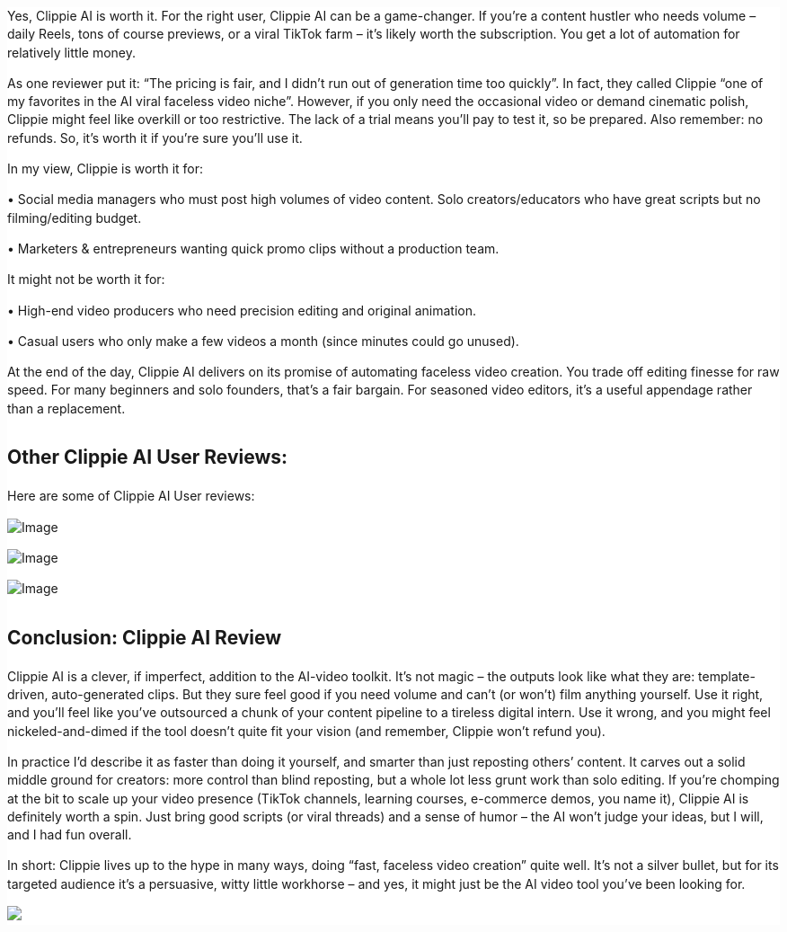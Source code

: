 Yes, Clippie AI is worth it. For the right user, Clippie AI can be a game-changer. If you’re a content hustler who needs volume – daily Reels, tons of course previews, or a viral TikTok farm – it’s likely worth the subscription. You get a lot of automation for relatively little money. 

As one reviewer put it: “The pricing is fair, and I didn’t run out of generation time too quickly”. In fact, they called Clippie “one of my favorites in the AI viral faceless video niche”.
However, if you only need the occasional video or demand cinematic polish, Clippie might feel like overkill or too restrictive. The lack of a trial means you’ll pay to test it, so be prepared. Also remember: no refunds. So, it’s worth it if you’re sure you’ll use it.

In my view, Clippie is worth it for:

• Social media managers who must post high volumes of video content.
Solo creators/educators who have great scripts but no filming/editing budget.

• Marketers & entrepreneurs wanting quick promo clips without a production team.

It might not be worth it for:

• High-end video producers who need precision editing and original animation.

• Casual users who only make a few videos a month (since minutes could go unused).

At the end of the day, Clippie AI delivers on its promise of automating faceless video creation. You trade off editing finesse for raw speed. For many beginners and solo founders, that’s a fair bargain. For seasoned video editors, it’s a useful appendage rather than a replacement.

## Other Clippie AI User Reviews:

Here are some of Clippie AI User reviews:

![Image](https://github.com/user-attachments/assets/871f55e8-a1b1-444d-a8d6-41599fbaae6c)

![Image](https://github.com/user-attachments/assets/48d935e3-d3cb-4311-8530-fcc06d523f31)

![Image](https://github.com/user-attachments/assets/5167beb0-3e9d-4bbc-825d-c8e3e7d43137)

## Conclusion: Clippie AI Review 

Clippie AI is a clever, if imperfect, addition to the AI-video toolkit. It’s not magic – the outputs look like what they are: template-driven, auto-generated clips. But they sure feel good if you need volume and can’t (or won’t) film anything yourself. Use it right, and you’ll feel like you’ve outsourced a chunk of your content pipeline to a tireless digital intern. Use it wrong, and you might feel nickeled-and-dimed if the tool doesn’t quite fit your vision (and remember, Clippie won’t refund you).

In practice I’d describe it as faster than doing it yourself, and smarter than just reposting others’ content. It carves out a solid middle ground for creators: more control than blind reposting, but a whole lot less grunt work than solo editing. If you’re chomping at the bit to scale up your video presence (TikTok channels, learning courses, e-commerce demos, you name it), Clippie AI is definitely worth a spin. Just bring good scripts (or viral threads) and a sense of humor – the AI won’t judge your ideas, but I will, and I had fun overall.

In short: Clippie lives up to the hype in many ways, doing “fast, faceless video creation” quite well. It’s not a silver bullet, but for its targeted audience it’s a persuasive, witty little workhorse – and yes, it might just be the AI video tool you’ve been looking for.

<span style="font-family: helvetica, arial, sans-serif;"><a href="https://rebrand.ly/Get-clippie"><img class="aligncenter loaded" src="https://i.imgur.com/XSo2dvH.png" data-lazy="true" /></a></span>


